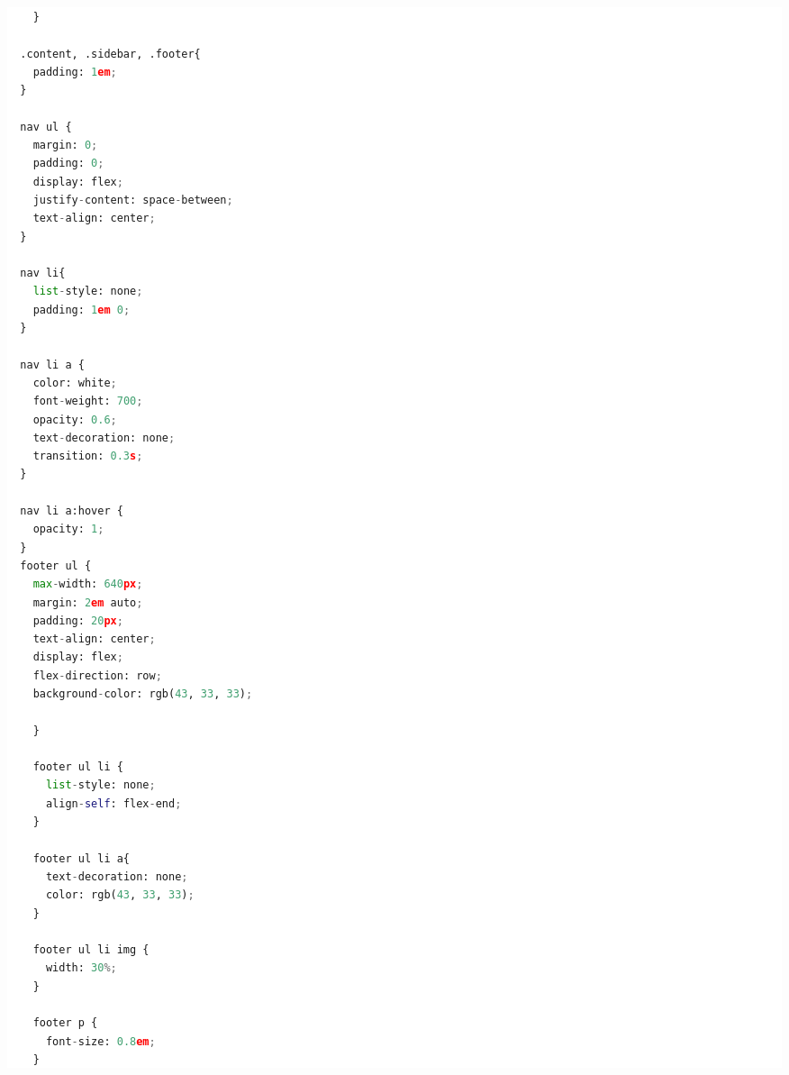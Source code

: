 ```python
    }
  
  .content, .sidebar, .footer{
    padding: 1em;
  }
  
  nav ul {
    margin: 0;
    padding: 0;
    display: flex;
    justify-content: space-between;
    text-align: center;
  }
  
  nav li{
    list-style: none;
    padding: 1em 0;
  }
  
  nav li a {
    color: white;
    font-weight: 700;
    opacity: 0.6;
    text-decoration: none;
    transition: 0.3s;
  }
  
  nav li a:hover {
    opacity: 1;
  }
  footer ul {
    max-width: 640px;
    margin: 2em auto;
    padding: 20px;
    text-align: center;
    display: flex;
    flex-direction: row;
    background-color: rgb(43, 33, 33);
    
    }
    
    footer ul li {
      list-style: none;
      align-self: flex-end;
    }
    
    footer ul li a{
      text-decoration: none;
      color: rgb(43, 33, 33);
    }
    
    footer ul li img {
      width: 30%;
    }
    
    footer p {
      font-size: 0.8em;
    }
```
